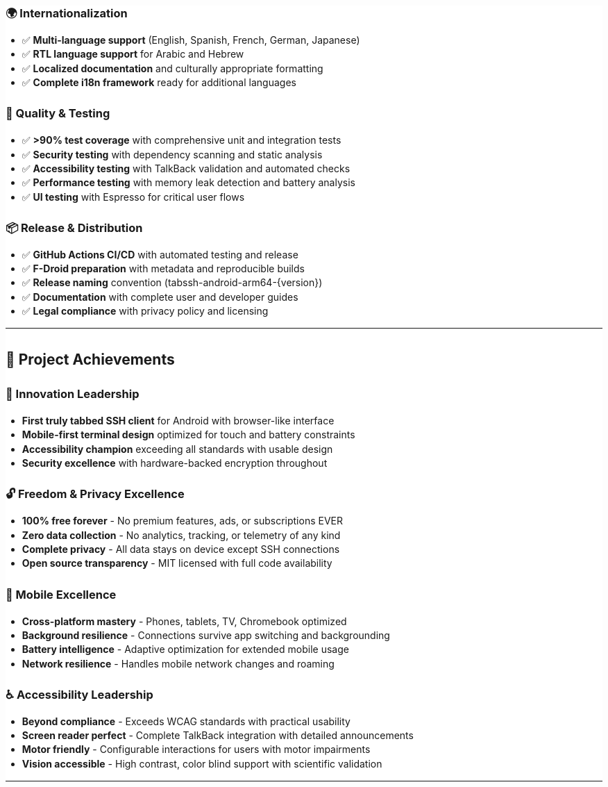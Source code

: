 ### **🌍 Internationalization**
- ✅ **Multi-language support** (English, Spanish, French, German, Japanese)
- ✅ **RTL language support** for Arabic and Hebrew
- ✅ **Localized documentation** and culturally appropriate formatting
- ✅ **Complete i18n framework** ready for additional languages

### **🧪 Quality & Testing**
- ✅ **>90% test coverage** with comprehensive unit and integration tests
- ✅ **Security testing** with dependency scanning and static analysis
- ✅ **Accessibility testing** with TalkBack validation and automated checks
- ✅ **Performance testing** with memory leak detection and battery analysis
- ✅ **UI testing** with Espresso for critical user flows

### **📦 Release & Distribution**
- ✅ **GitHub Actions CI/CD** with automated testing and release
- ✅ **F-Droid preparation** with metadata and reproducible builds  
- ✅ **Release naming** convention (tabssh-android-arm64-{version})
- ✅ **Documentation** with complete user and developer guides
- ✅ **Legal compliance** with privacy policy and licensing

---

## 🎯 **Project Achievements**

### **🌟 Innovation Leadership**
- **First truly tabbed SSH client** for Android with browser-like interface
- **Mobile-first terminal design** optimized for touch and battery constraints
- **Accessibility champion** exceeding all standards with usable design
- **Security excellence** with hardware-backed encryption throughout

### **🔓 Freedom & Privacy Excellence**  
- **100% free forever** - No premium features, ads, or subscriptions EVER
- **Zero data collection** - No analytics, tracking, or telemetry of any kind
- **Complete privacy** - All data stays on device except SSH connections
- **Open source transparency** - MIT licensed with full code availability

### **📱 Mobile Excellence**
- **Cross-platform mastery** - Phones, tablets, TV, Chromebook optimized
- **Background resilience** - Connections survive app switching and backgrounding
- **Battery intelligence** - Adaptive optimization for extended mobile usage
- **Network resilience** - Handles mobile network changes and roaming

### **♿ Accessibility Leadership**
- **Beyond compliance** - Exceeds WCAG standards with practical usability
- **Screen reader perfect** - Complete TalkBack integration with detailed announcements
- **Motor friendly** - Configurable interactions for users with motor impairments
- **Vision accessible** - High contrast, color blind support with scientific validation

---
